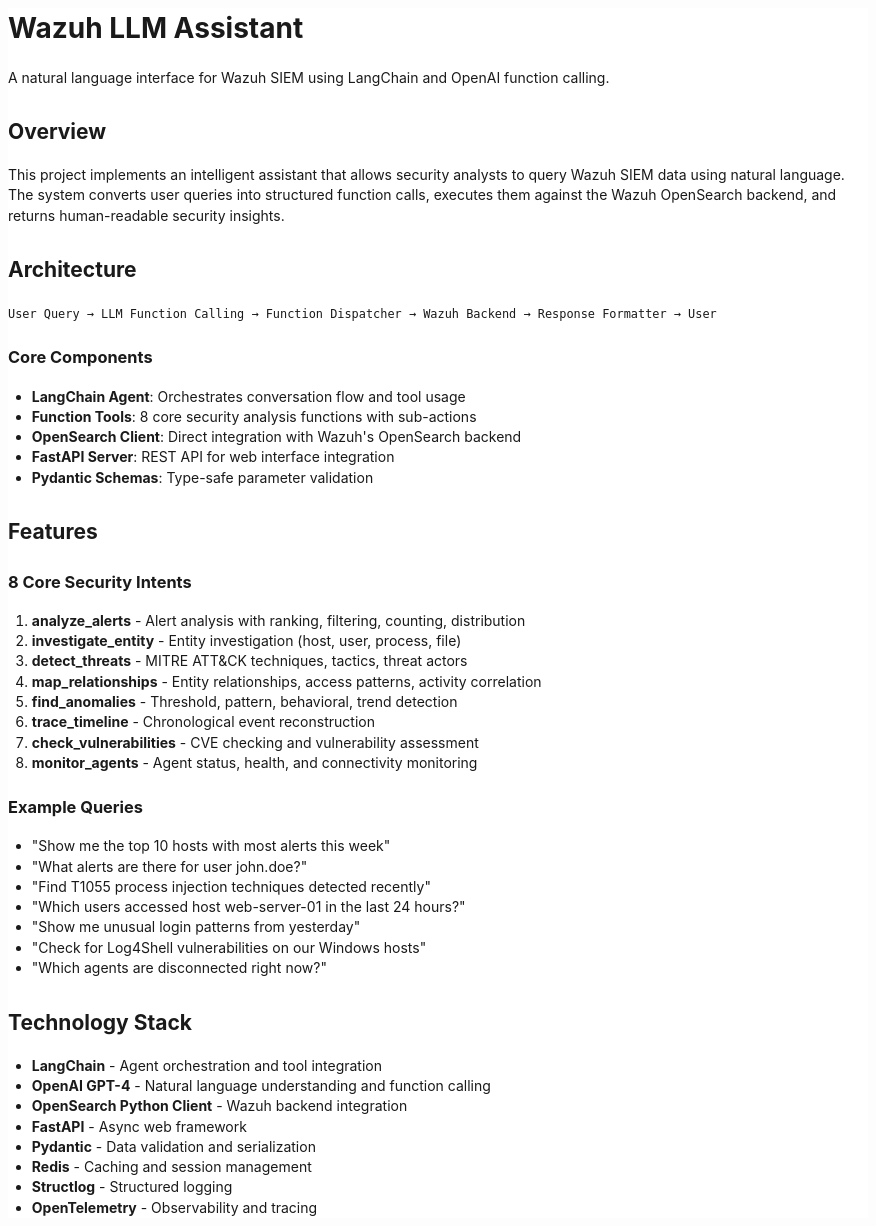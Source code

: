 # Wazuh LLM Assistant

A natural language interface for Wazuh SIEM using LangChain and OpenAI function calling.

## Overview

This project implements an intelligent assistant that allows security analysts to query Wazuh SIEM data using natural language. The system converts user queries into structured function calls, executes them against the Wazuh OpenSearch backend, and returns human-readable security insights.

## Architecture

```
User Query → LLM Function Calling → Function Dispatcher → Wazuh Backend → Response Formatter → User
```

### Core Components

- **LangChain Agent**: Orchestrates conversation flow and tool usage
- **Function Tools**: 8 core security analysis functions with sub-actions
- **OpenSearch Client**: Direct integration with Wazuh's OpenSearch backend
- **FastAPI Server**: REST API for web interface integration
- **Pydantic Schemas**: Type-safe parameter validation

## Features

### 8 Core Security Intents

1. **analyze_alerts** - Alert analysis with ranking, filtering, counting, distribution
2. **investigate_entity** - Entity investigation (host, user, process, file)
3. **detect_threats** - MITRE ATT&CK techniques, tactics, threat actors
4. **map_relationships** - Entity relationships, access patterns, activity correlation
5. **find_anomalies** - Threshold, pattern, behavioral, trend detection
6. **trace_timeline** - Chronological event reconstruction
7. **check_vulnerabilities** - CVE checking and vulnerability assessment
8. **monitor_agents** - Agent status, health, and connectivity monitoring

### Example Queries

- "Show me the top 10 hosts with most alerts this week"
- "What alerts are there for user john.doe?"
- "Find T1055 process injection techniques detected recently"
- "Which users accessed host web-server-01 in the last 24 hours?"
- "Show me unusual login patterns from yesterday"
- "Check for Log4Shell vulnerabilities on our Windows hosts"
- "Which agents are disconnected right now?"

## Technology Stack

- **LangChain** - Agent orchestration and tool integration
- **OpenAI GPT-4** - Natural language understanding and function calling
- **OpenSearch Python Client** - Wazuh backend integration
- **FastAPI** - Async web framework
- **Pydantic** - Data validation and serialization
- **Redis** - Caching and session management
- **Structlog** - Structured logging
- **OpenTelemetry** - Observability and tracing
